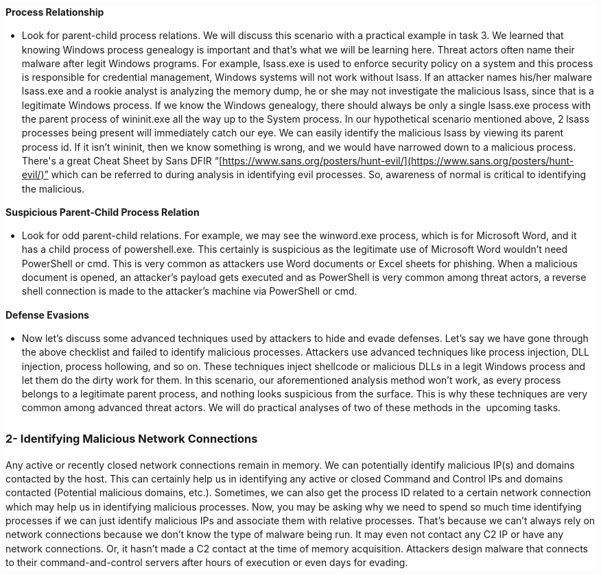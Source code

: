   
  

**Process Relationship**

- Look for parent-child process relations. We will discuss this scenario with a practical example in task 3. We learned that knowing Windows process genealogy is important and that’s what we will be learning here. Threat actors often name their malware after legit Windows programs. For example, lsass.exe is used to enforce security policy on a system and this process is responsible for credential management, Windows systems will not work without lsass. If an attacker names his/her malware lsass.exe and a rookie analyst is analyzing the memory dump, he or she may not investigate the malicious lsass, since that is a legitimate Windows process. If we know the Windows genealogy, there should always be only a single lsass.exe process with the parent process of wininit.exe all the way up to the System process. In our hypothetical scenario mentioned above, 2 lsass processes being present will immediately catch our eye. We can easily identify the malicious lsass by viewing its parent process id. If it isn’t wininit, then we know something is wrong, and we would have narrowed down to a malicious process. There's a great Cheat Sheet by Sans DFIR “[https://www.sans.org/posters/hunt-evil/](https://www.sans.org/posters/hunt-evil/)” which can be referred to during analysis in identifying evil processes. So, awareness of normal is critical to identifying the malicious.

  
  

**Suspicious Parent-Child Process Relation**

- Look for odd parent-child relations. For example, we may see the winword.exe process, which is for Microsoft Word, and it has a child process of powershell.exe. This certainly is suspicious as the legitimate use of Microsoft Word wouldn’t need PowerShell or cmd. This is very common as attackers use Word documents or Excel sheets for phishing. When a malicious document is opened, an attacker’s payload gets executed and as PowerShell is very common among threat actors, a reverse shell connection is made to the attacker’s machine via PowerShell or cmd.

  
  

**Defense Evasions**

- Now let’s discuss some advanced techniques used by attackers to hide and evade defenses. Let’s say we have gone through the above checklist and failed to identify malicious processes. Attackers use advanced techniques like process injection, DLL injection, process hollowing, and so on. These techniques inject shellcode or malicious DLLs in a legit Windows process and let them do the dirty work for them. In this scenario, our aforementioned analysis method won’t work, as every process belongs to a legitimate parent process, and nothing looks suspicious from the surface. This is why these techniques are very common among advanced threat actors. We will do practical analyses of two of these methods in the  upcoming tasks.

  
  

### **2- Identifying Malicious Network Connections**

Any active or recently closed network connections remain in memory. We can potentially identify malicious IP(s) and domains contacted by the host. This can certainly help us in identifying any active or closed Command and Control IPs and domains contacted (Potential malicious domains, etc.). Sometimes, we can also get the process ID related to a certain network connection which may help us in identifying malicious processes. Now, you may be asking why we need to spend so much time identifying processes if we can just identify malicious IPs and associate them with relative processes. That’s because we can’t always rely on network connections because we don’t know the type of malware being run. It may even not contact any C2 IP or have any network connections. Or, it hasn’t made a C2 contact at the time of memory acquisition. Attackers design malware that connects to their command-and-control servers after hours of execution or even days for evading.

